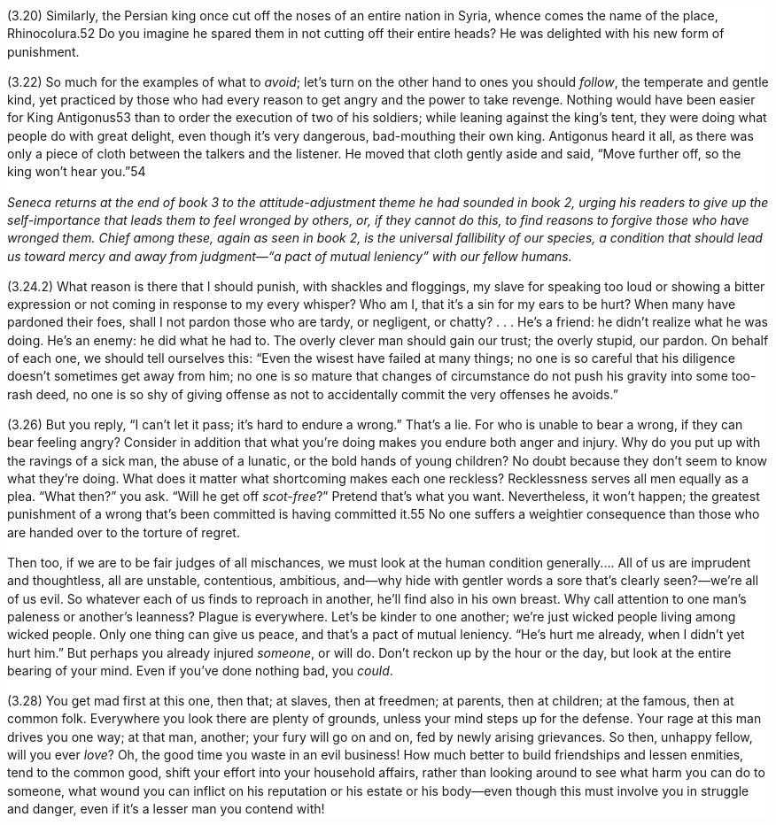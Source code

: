 \(3.20\) Similarly, the Persian king once cut off the noses of an entire nation in Syria, whence comes the name of the place, Rhinocolura.52 Do you imagine he spared them in not cutting off their entire heads? He was delighted with his new form of punishment.

\(3.22\) So much for the examples of what to *avoid*; let’s turn on the other hand to ones you should *follow*, the temperate and gentle kind, yet practiced by those who had every reason to get angry and the power to take revenge. Nothing would have been easier for King Antigonus53 than to order the execution of two of his soldiers; while leaning against the king’s tent, they were doing what people do with great delight, even though it’s very dangerous, bad-mouthing their own king. Antigonus heard it all, as there was only a piece of cloth between the talkers and the listener. He moved that cloth gently aside and said, “Move further off, so the king won’t hear you.”54

*Seneca returns at the end of book 3 to the attitude-adjustment theme he had sounded in book 2, urging his readers to give up the self-importance that leads them to feel wronged by others, or, if they cannot do this, to find reasons to forgive those who have wronged them. Chief among these, again as seen in book 2, is the universal fallibility of our species, a condition that should lead us toward mercy and away from judgment—“a pact of mutual leniency” with our fellow humans.*

\(3.24.2\) What reason is there that I should punish, with shackles and floggings, my slave for speaking too loud or showing a bitter expression or not coming in response to my every whisper? Who am I, that it’s a sin for my ears to be hurt? When many have pardoned their foes, shall I not pardon those who are tardy, or negligent, or chatty? . . . He’s a friend: he didn’t realize what he was doing. He’s an enemy: he did what he had to. The overly clever man should gain our trust; the overly stupid, our pardon. On behalf of each one, we should tell ourselves this: “Even the wisest have failed at many things; no one is so careful that his diligence doesn’t sometimes get away from him; no one is so mature that changes of circumstance do not push his gravity into some too-rash deed, no one is so shy of giving offense as not to accidentally commit the very offenses he avoids.”

\(3.26\) But you reply, “I can’t let it pass; it’s hard to endure a wrong.” That’s a lie. For who is unable to bear a wrong, if they can bear feeling angry? Consider in addition that what you’re doing makes you endure both anger and injury. Why do you put up with the ravings of a sick man, the abuse of a lunatic, or the bold hands of young children? No doubt because they don’t seem to know what they’re doing. What does it matter what shortcoming makes each one reckless? Recklessness serves all men equally as a plea. “What then?” you ask. “Will he get off *scot-free*?” Pretend that’s what you want. Nevertheless, it won’t happen; the greatest punishment of a wrong that’s been committed is having committed it.55 No one suffers a weightier consequence than those who are handed over to the torture of regret.

Then too, if we are to be fair judges of all mischances, we must look at the human condition generally.… All of us are imprudent and thoughtless, all are unstable, contentious, ambitious, and—why hide with gentler words a sore that’s clearly seen?—we’re all of us evil. So whatever each of us finds to reproach in another, he’ll find also in his own breast. Why call attention to one man’s paleness or another’s leanness? Plague is everywhere. Let’s be kinder to one another; we’re just wicked people living among wicked people. Only one thing can give us peace, and that’s a pact of mutual leniency. “He’s hurt me already, when I didn’t yet hurt him.” But perhaps you already injured *someone*, or will do. Don’t reckon up by the hour or the day, but look at the entire bearing of your mind. Even if you’ve done nothing bad, you *could*.

\(3.28\) You get mad first at this one, then that; at slaves, then at freedmen; at parents, then at children; at the famous, then at common folk. Everywhere you look there are plenty of grounds, unless your mind steps up for the defense. Your rage at this man drives you one way; at that man, another; your fury will go on and on, fed by newly arising grievances. So then, unhappy fellow, will you ever *love*? Oh, the good time you waste in an evil business\! How much better to build friendships and lessen enmities, tend to the common good, shift your effort into your household affairs, rather than looking around to see what harm you can do to someone, what wound you can inflict on his reputation or his estate or his body—even though this must involve you in struggle and danger, even if it’s a lesser man you contend with\!
